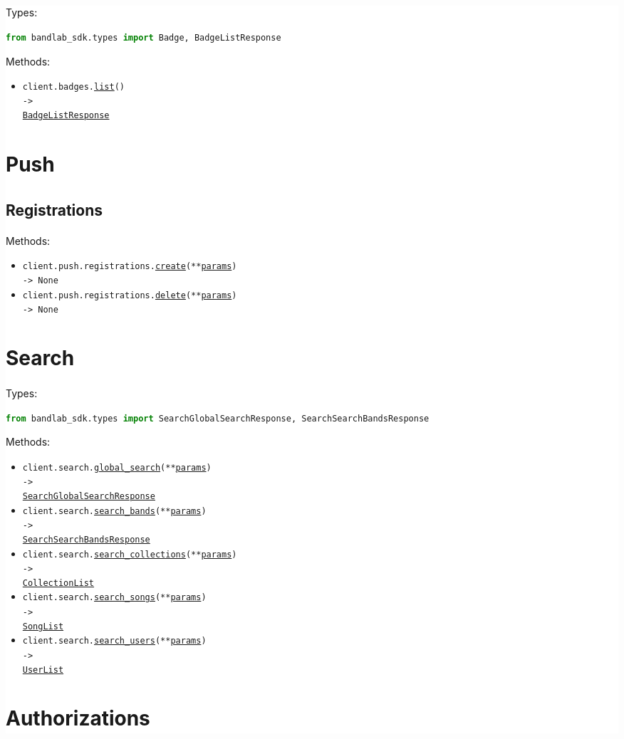Types:

```python
from bandlab_sdk.types import Badge, BadgeListResponse
```

Methods:

- <code title="get /badges">client.badges.<a href="./src/bandlab_sdk/resources/badges.py">list</a>() -> <a href="./src/bandlab_sdk/types/badge_list_response.py">BadgeListResponse</a></code>

# Push

## Registrations

Methods:

- <code title="post /push/registrations">client.push.registrations.<a href="./src/bandlab_sdk/resources/push/registrations.py">create</a>(\*\*<a href="src/bandlab_sdk/types/push/registration_create_params.py">params</a>) -> None</code>
- <code title="delete /push/registrations">client.push.registrations.<a href="./src/bandlab_sdk/resources/push/registrations.py">delete</a>(\*\*<a href="src/bandlab_sdk/types/push/registration_delete_params.py">params</a>) -> None</code>

# Search

Types:

```python
from bandlab_sdk.types import SearchGlobalSearchResponse, SearchSearchBandsResponse
```

Methods:

- <code title="get /search">client.search.<a href="./src/bandlab_sdk/resources/search.py">global_search</a>(\*\*<a href="src/bandlab_sdk/types/search_global_search_params.py">params</a>) -> <a href="./src/bandlab_sdk/types/search_global_search_response.py">SearchGlobalSearchResponse</a></code>
- <code title="get /search/bands">client.search.<a href="./src/bandlab_sdk/resources/search.py">search_bands</a>(\*\*<a href="src/bandlab_sdk/types/search_search_bands_params.py">params</a>) -> <a href="./src/bandlab_sdk/types/search_search_bands_response.py">SearchSearchBandsResponse</a></code>
- <code title="get /search/collections">client.search.<a href="./src/bandlab_sdk/resources/search.py">search_collections</a>(\*\*<a href="src/bandlab_sdk/types/search_search_collections_params.py">params</a>) -> <a href="./src/bandlab_sdk/types/collection_list.py">CollectionList</a></code>
- <code title="get /search/songs">client.search.<a href="./src/bandlab_sdk/resources/search.py">search_songs</a>(\*\*<a href="src/bandlab_sdk/types/search_search_songs_params.py">params</a>) -> <a href="./src/bandlab_sdk/types/song_list.py">SongList</a></code>
- <code title="get /search/users">client.search.<a href="./src/bandlab_sdk/resources/search.py">search_users</a>(\*\*<a href="src/bandlab_sdk/types/search_search_users_params.py">params</a>) -> <a href="./src/bandlab_sdk/types/users/user_list.py">UserList</a></code>

# Authorizations
